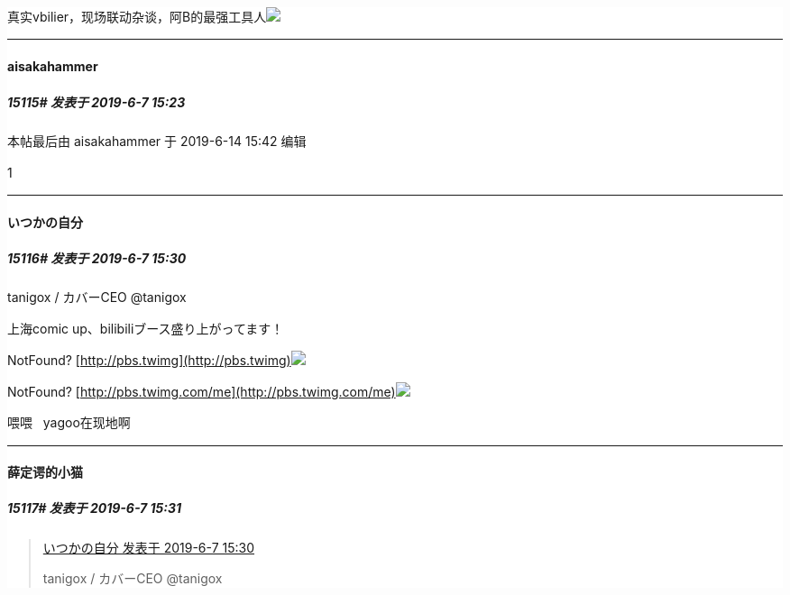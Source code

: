 


真实vbilier，现场联动杂谈，阿B的最强工具人<img src="https://static.saraba1st.com/image/smiley/face2017/068.png" referrerpolicy="no-referrer">







-----

####  aisakahammer  
##### 15115#       发表于 2019-6-7 15:23



 本帖最后由 aisakahammer 于 2019-6-14 15:42 编辑 

1







-----

####  いつかの自分  
##### 15116#       发表于 2019-6-7 15:30




tanigox / カバーCEO @tanigox 

上海comic up、bilibiliブース盛り上がってます！ 

NotFound?
[http://pbs.twimg](http://pbs.twimg)<img src="https://static.saraba1st.com/image/smiley/face2017/125.png" referrerpolicy="no-referrer"> 

NotFound?
[http://pbs.twimg.com/me](http://pbs.twimg.com/me)<img src="https://static.saraba1st.com/image/smiley/face2017/105.png" referrerpolicy="no-referrer">


喂喂   yagoo在现地啊   







-----

####  薛定谔的小猫  
##### 15117#       发表于 2019-6-7 15:31



<blockquote><a href="httphttps://bbs.saraba1st.com/2b/forum.php?mod=redirect&amp;goto=findpost&amp;pid=44029313&amp;ptid=1823171" target="_blank">いつかの自分 发表于 2019-6-7 15:30</a>

tanigox / カバーCEO @tanigox 
